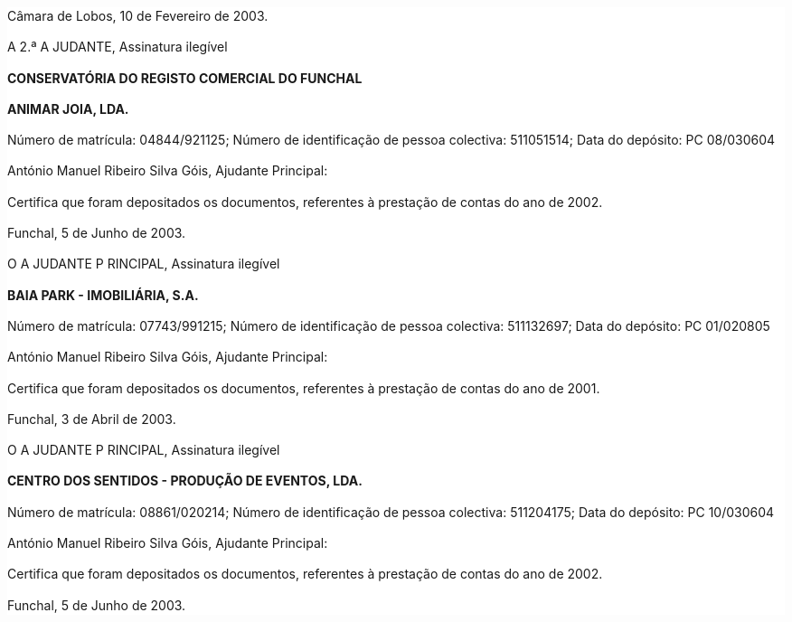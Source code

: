 
Câmara de Lobos, 10 de Fevereiro de 2003.


A 2.ª A JUDANTE, Assinatura ilegível


**CONSERVATÓRIA DO REGISTO COMERCIAL DO
FUNCHAL**


**ANIMAR JOIA, LDA.**


Número de matrícula: 04844/921125;
Número de identificação de pessoa colectiva: 511051514;
Data do depósito: PC 08/030604


António Manuel Ribeiro Silva Góis, Ajudante Principal:


Certifica que foram depositados os documentos,
referentes à prestação de contas do ano de 2002.


Funchal, 5 de Junho de 2003.


O A JUDANTE P RINCIPAL, Assinatura ilegível


**BAIA PARK - IMOBILIÁRIA, S.A.**


Número de matrícula: 07743/991215;
Número de identificação de pessoa colectiva: 511132697;
Data do depósito: PC 01/020805


António Manuel Ribeiro Silva Góis, Ajudante Principal:


Certifica que foram depositados os documentos,
referentes à prestação de contas do ano de 2001.


Funchal, 3 de Abril de 2003.


O A JUDANTE P RINCIPAL, Assinatura ilegível


**CENTRO DOS SENTIDOS - PRODUÇÃO DE EVENTOS, LDA.**


Número de matrícula: 08861/020214;
Número de identificação de pessoa colectiva: 511204175;
Data do depósito: PC 10/030604


António Manuel Ribeiro Silva Góis, Ajudante Principal:


Certifica que foram depositados os documentos,
referentes à prestação de contas do ano de 2002.


Funchal, 5 de Junho de 2003.
